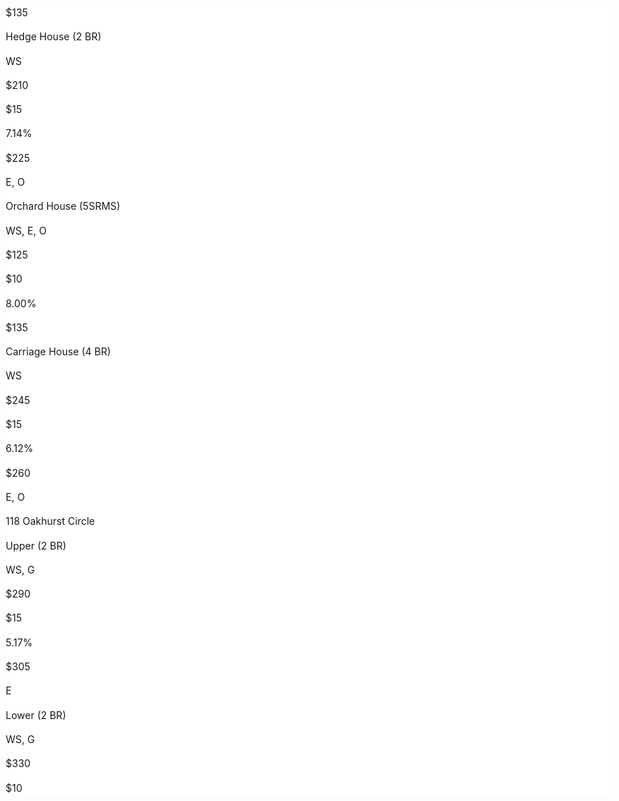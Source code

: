$135

Hedge House (2 BR)

WS

$210

$15

7.14%

$225

E, O

Orchard House (5SRMS)

WS, E, O

$125

$10

8.00%

$135

Carriage House (4 BR)

WS

$245

$15

6.12%

$260

E, O

118 Oakhurst Circle

Upper (2 BR)

WS, G

$290

$15

5.17%

$305

E

Lower (2 BR)

WS, G

$330

$10
